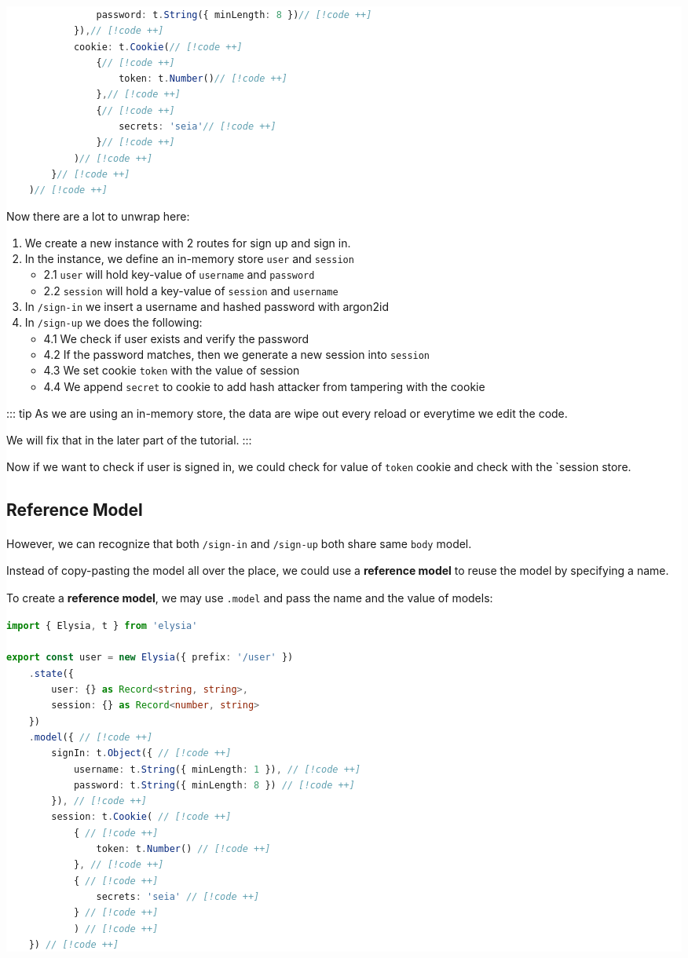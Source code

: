 ```typescript twoslash [user.ts]
                password: t.String({ minLength: 8 })// [!code ++]
            }),// [!code ++]
            cookie: t.Cookie(// [!code ++]
                {// [!code ++]
                    token: t.Number()// [!code ++]
                },// [!code ++]
                {// [!code ++]
                    secrets: 'seia'// [!code ++]
                }// [!code ++]
            )// [!code ++]
        }// [!code ++]
    )// [!code ++]
```

Now there are a lot to unwrap here:
1. We create a new instance with 2 routes for sign up and sign in.
2. In the instance, we define an in-memory store `user` and `session`
	- 2.1 `user` will hold key-value of `username` and `password`
	- 2.2 `session` will hold a key-value of `session` and `username`
3. In `/sign-in` we insert a username and hashed password with argon2id
4. In `/sign-up` we does the following:
	- 4.1 We check if user exists and verify the password
	- 4.2 If the password matches, then we generate a new session into `session`
	- 4.3 We set cookie `token` with the value of session
	- 4.4 We append `secret` to cookie to add hash attacker from tampering with the cookie

::: tip
As we are using an in-memory store, the data are wipe out every reload or everytime we edit the code.

We will fix that in the later part of the tutorial.
:::

Now if we want to check if user is signed in, we could check for value of `token` cookie and check with the `session store.

## Reference Model
However, we can recognize that both `/sign-in` and `/sign-up` both share same `body` model.

Instead of copy-pasting the model all over the place, we could use a **reference model** to reuse the model by specifying a name.

To create a **reference model**, we may use `.model` and pass the name and the value of models:

```typescript twoslash [user.ts]
import { Elysia, t } from 'elysia'

export const user = new Elysia({ prefix: '/user' })
    .state({
        user: {} as Record<string, string>,
        session: {} as Record<number, string>
    })
    .model({ // [!code ++]
    	signIn: t.Object({ // [!code ++]
    		username: t.String({ minLength: 1 }), // [!code ++]
    		password: t.String({ minLength: 8 }) // [!code ++]
    	}), // [!code ++]
     	session: t.Cookie( // [!code ++]
	     	{ // [!code ++]
	     		token: t.Number() // [!code ++]
	     	}, // [!code ++]
	     	{ // [!code ++]
		     	secrets: 'seia' // [!code ++]
	     	} // [!code ++]
	     	) // [!code ++]
    }) // [!code ++]
```
